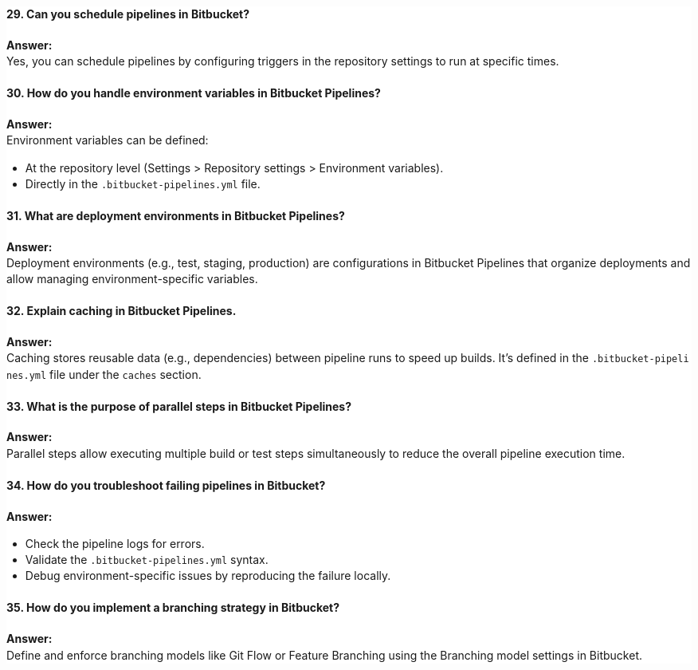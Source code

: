
#### **29. Can you schedule pipelines in Bitbucket?**

**Answer:**  
Yes, you can schedule pipelines by configuring triggers in the repository settings to run at specific times.


#### **30. How do you handle environment variables in Bitbucket Pipelines?**

**Answer:**  
Environment variables can be defined:

-   At the repository level (Settings > Repository settings > Environment variables).
-   Directly in the `.bitbucket-pipelines.yml` file.


#### **31. What are deployment environments in Bitbucket Pipelines?**

**Answer:**  
Deployment environments (e.g., test, staging, production) are configurations in Bitbucket Pipelines that organize deployments and allow managing environment-specific variables.


#### **32. Explain caching in Bitbucket Pipelines.**

**Answer:**  
Caching stores reusable data (e.g., dependencies) between pipeline runs to speed up builds. It’s defined in the `.bitbucket-pipelines.yml` file under the `caches` section.


#### **33. What is the purpose of parallel steps in Bitbucket Pipelines?**

**Answer:**  
Parallel steps allow executing multiple build or test steps simultaneously to reduce the overall pipeline execution time.


#### **34. How do you troubleshoot failing pipelines in Bitbucket?**

**Answer:**

-   Check the pipeline logs for errors.
-   Validate the `.bitbucket-pipelines.yml` syntax.
-   Debug environment-specific issues by reproducing the failure locally.


#### **35. How do you implement a branching strategy in Bitbucket?**

**Answer:**  
Define and enforce branching models like Git Flow or Feature Branching using the Branching model settings in Bitbucket.

